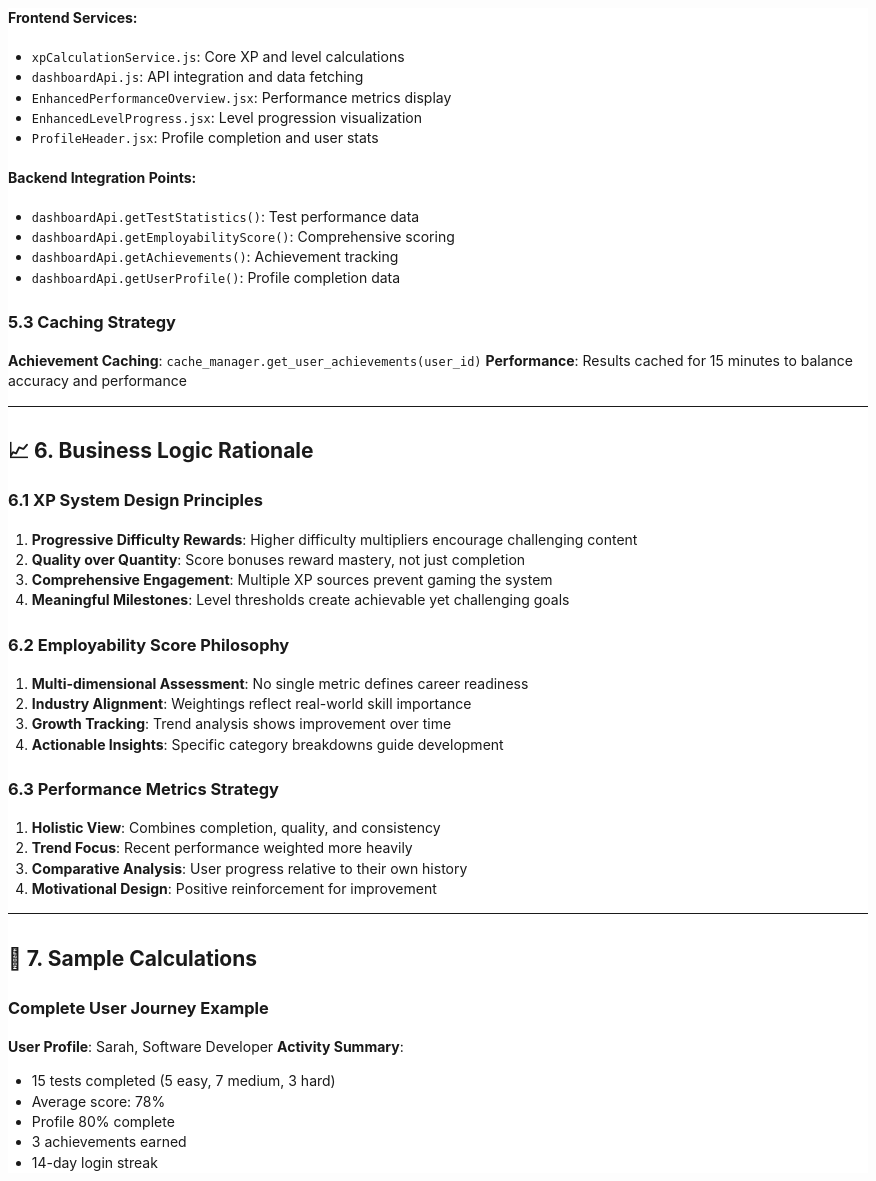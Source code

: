 #### **Frontend Services**:
- `xpCalculationService.js`: Core XP and level calculations
- `dashboardApi.js`: API integration and data fetching
- `EnhancedPerformanceOverview.jsx`: Performance metrics display
- `EnhancedLevelProgress.jsx`: Level progression visualization
- `ProfileHeader.jsx`: Profile completion and user stats

#### **Backend Integration Points**:
- `dashboardApi.getTestStatistics()`: Test performance data
- `dashboardApi.getEmployabilityScore()`: Comprehensive scoring
- `dashboardApi.getAchievements()`: Achievement tracking
- `dashboardApi.getUserProfile()`: Profile completion data

### **5.3 Caching Strategy**
**Achievement Caching**: `cache_manager.get_user_achievements(user_id)`
**Performance**: Results cached for 15 minutes to balance accuracy and performance

---

## 📈 **6. Business Logic Rationale**

### **6.1 XP System Design Principles**
1. **Progressive Difficulty Rewards**: Higher difficulty multipliers encourage challenging content
2. **Quality over Quantity**: Score bonuses reward mastery, not just completion
3. **Comprehensive Engagement**: Multiple XP sources prevent gaming the system
4. **Meaningful Milestones**: Level thresholds create achievable yet challenging goals

### **6.2 Employability Score Philosophy**
1. **Multi-dimensional Assessment**: No single metric defines career readiness
2. **Industry Alignment**: Weightings reflect real-world skill importance
3. **Growth Tracking**: Trend analysis shows improvement over time
4. **Actionable Insights**: Specific category breakdowns guide development

### **6.3 Performance Metrics Strategy**
1. **Holistic View**: Combines completion, quality, and consistency
2. **Trend Focus**: Recent performance weighted more heavily
3. **Comparative Analysis**: User progress relative to their own history
4. **Motivational Design**: Positive reinforcement for improvement

---

## 🎯 **7. Sample Calculations**

### **Complete User Journey Example**

**User Profile**: Sarah, Software Developer
**Activity Summary**:
- 15 tests completed (5 easy, 7 medium, 3 hard)
- Average score: 78%
- Profile 80% complete
- 3 achievements earned
- 14-day login streak
